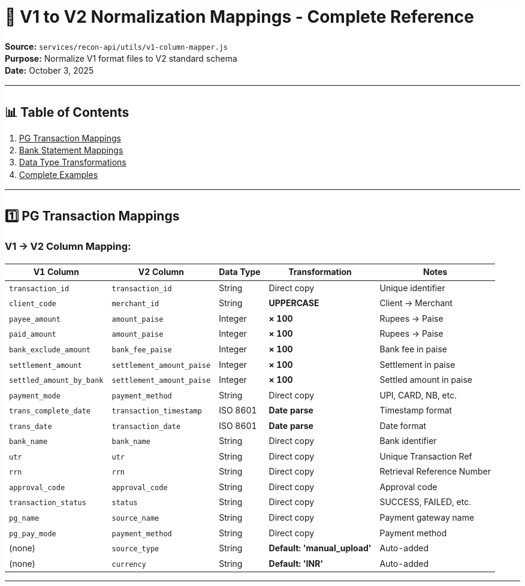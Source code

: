 # 🔄 V1 to V2 Normalization Mappings - Complete Reference

**Source:** `services/recon-api/utils/v1-column-mapper.js`  
**Purpose:** Normalize V1 format files to V2 standard schema  
**Date:** October 3, 2025

---

## 📊 **Table of Contents**

1. [PG Transaction Mappings](#pg-transaction-mappings)
2. [Bank Statement Mappings](#bank-statement-mappings)
3. [Data Type Transformations](#data-type-transformations)
4. [Complete Examples](#complete-examples)

---

## 1️⃣ **PG Transaction Mappings**

### **V1 → V2 Column Mapping:**

| V1 Column | V2 Column | Data Type | Transformation | Notes |
|-----------|-----------|-----------|----------------|-------|
| `transaction_id` | `transaction_id` | String | Direct copy | Unique identifier |
| `client_code` | `merchant_id` | String | **UPPERCASE** | Client → Merchant |
| `payee_amount` | `amount_paise` | Integer | **× 100** | Rupees → Paise |
| `paid_amount` | `amount_paise` | Integer | **× 100** | Rupees → Paise |
| `bank_exclude_amount` | `bank_fee_paise` | Integer | **× 100** | Bank fee in paise |
| `settlement_amount` | `settlement_amount_paise` | Integer | **× 100** | Settlement in paise |
| `settled_amount_by_bank` | `settlement_amount_paise` | Integer | **× 100** | Settled amount in paise |
| `payment_mode` | `payment_method` | String | Direct copy | UPI, CARD, NB, etc. |
| `trans_complete_date` | `transaction_timestamp` | ISO 8601 | **Date parse** | Timestamp format |
| `trans_date` | `transaction_date` | ISO 8601 | **Date parse** | Date format |
| `bank_name` | `bank_name` | String | Direct copy | Bank identifier |
| `utr` | `utr` | String | Direct copy | Unique Transaction Ref |
| `rrn` | `rrn` | String | Direct copy | Retrieval Reference Number |
| `approval_code` | `approval_code` | String | Direct copy | Approval code |
| `transaction_status` | `status` | String | Direct copy | SUCCESS, FAILED, etc. |
| `pg_name` | `source_name` | String | Direct copy | Payment gateway name |
| `pg_pay_mode` | `payment_method` | String | Direct copy | Payment method |
| (none) | `source_type` | String | **Default: 'manual_upload'** | Auto-added |
| (none) | `currency` | String | **Default: 'INR'** | Auto-added |

---